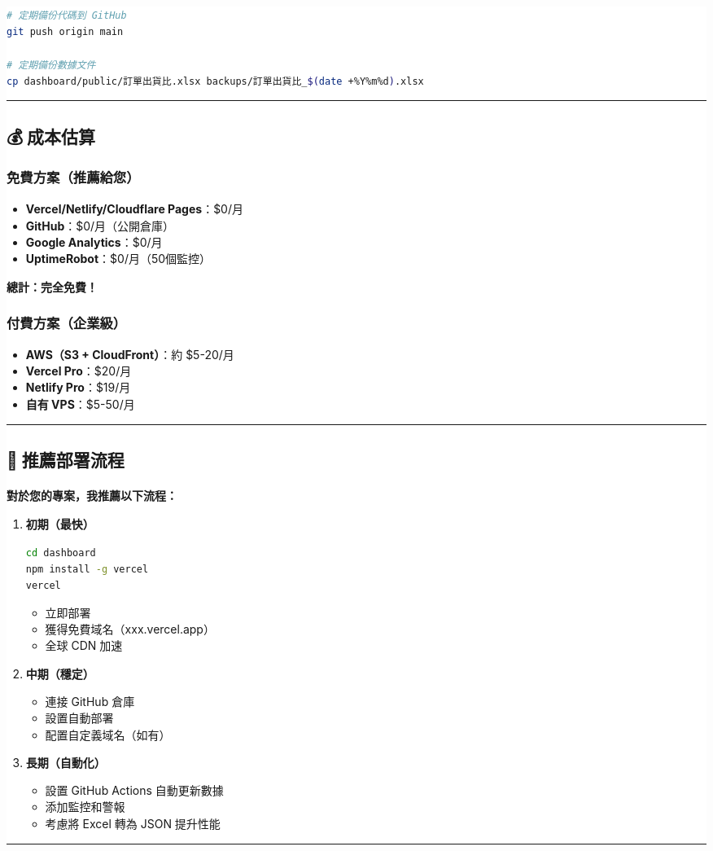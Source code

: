 ```bash
# 定期備份代碼到 GitHub
git push origin main

# 定期備份數據文件
cp dashboard/public/訂單出貨比.xlsx backups/訂單出貨比_$(date +%Y%m%d).xlsx
```

---

## 💰 成本估算

### 免費方案（推薦給您）
- **Vercel/Netlify/Cloudflare Pages**：$0/月
- **GitHub**：$0/月（公開倉庫）
- **Google Analytics**：$0/月
- **UptimeRobot**：$0/月（50個監控）

**總計：完全免費！**

### 付費方案（企業級）
- **AWS（S3 + CloudFront）**：約 $5-20/月
- **Vercel Pro**：$20/月
- **Netlify Pro**：$19/月
- **自有 VPS**：$5-50/月

---

## 🎯 推薦部署流程

**對於您的專案，我推薦以下流程：**

1. **初期（最快）**
   ```bash
   cd dashboard
   npm install -g vercel
   vercel
   ```
   - 立即部署
   - 獲得免費域名（xxx.vercel.app）
   - 全球 CDN 加速

2. **中期（穩定）**
   - 連接 GitHub 倉庫
   - 設置自動部署
   - 配置自定義域名（如有）

3. **長期（自動化）**
   - 設置 GitHub Actions 自動更新數據
   - 添加監控和警報
   - 考慮將 Excel 轉為 JSON 提升性能

---
